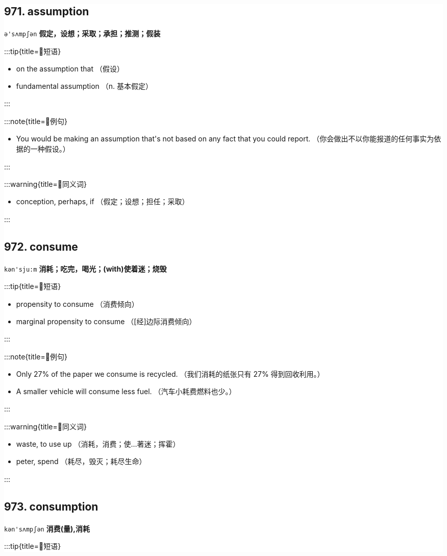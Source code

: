 
## 971. assumption

`ə'sʌmpʃən`  **假定，设想；采取；承担；推测；假装**

:::tip{title=🤩短语}

- on the assumption that （假设）

- fundamental assumption （n. 基本假定）

:::

:::note{title=🎤例句}

- You would be making an assumption that's not based on any fact that you could report. （你会做出不以你能报道的任何事实为依据的一种假设。）

:::

:::warning{title=🤔同义词}

- conception, perhaps, if （假定；设想；担任；采取）

:::


## 972. consume

`kən'sju:m`  **消耗；吃完，喝光；(with)使着迷；烧毁**

:::tip{title=🤩短语}

- propensity to consume （消费倾向）

- marginal propensity to consume （[经]边际消费倾向）

:::

:::note{title=🎤例句}

- Only 27% of the paper we consume is recycled. （我们消耗的纸张只有 27% 得到回收利用。）

- A smaller vehicle will consume less fuel. （汽车小耗费燃料也少。）

:::

:::warning{title=🤔同义词}

- waste, to use up （消耗，消费；使…著迷；挥霍）

- peter, spend （耗尽，毁灭；耗尽生命）

:::


## 973. consumption

`kən'sʌmpʃən`  **消费(量),消耗**

:::tip{title=🤩短语}
